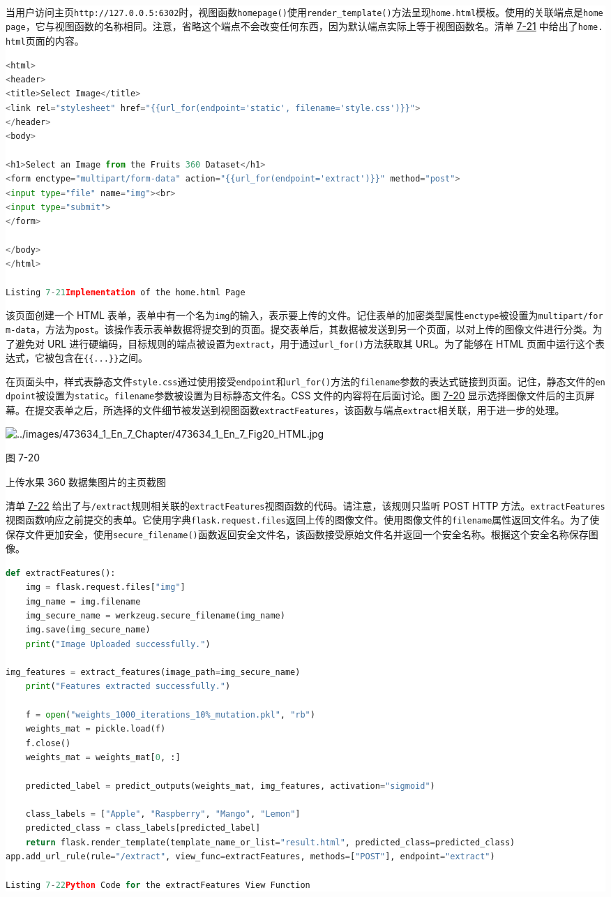 
当用户访问主页`http://127.0.0.5:6302`时，视图函数`homepage()`使用`render_template()`方法呈现`home.html`模板。使用的关联端点是`homepage`，它与视图函数的名称相同。注意，省略这个端点不会改变任何东西，因为默认端点实际上等于视图函数名。清单 [7-21](#PC22) 中给出了`home.html`页面的内容。

```py
<html>
<header>
<title>Select Image</title>
<link rel="stylesheet" href="{{url_for(endpoint='static', filename='style.css')}}">
</header>
<body>

<h1>Select an Image from the Fruits 360 Dataset</h1>
<form enctype="multipart/form-data" action="{{url_for(endpoint='extract')}}" method="post">
<input type="file" name="img"><br>
<input type="submit">
</form>

</body>
</html>

Listing 7-21Implementation of the home.html Page

```

该页面创建一个 HTML 表单，表单中有一个名为`img`的输入，表示要上传的文件。记住表单的加密类型属性`enctype`被设置为`multipart/form-data`，方法为`post`。该操作表示表单数据将提交到的页面。提交表单后，其数据被发送到另一个页面，以对上传的图像文件进行分类。为了避免对 URL 进行硬编码，目标规则的端点被设置为`extract`，用于通过`url_for()`方法获取其 URL。为了能够在 HTML 页面中运行这个表达式，它被包含在`{{...}}`之间。

在页面头中，样式表静态文件`style.css`通过使用接受`endpoint`和`url_for()`方法的`filename`参数的表达式链接到页面。记住，静态文件的`endpoint`被设置为`static`。`filename`参数被设置为目标静态文件名。CSS 文件的内容将在后面讨论。图 [7-20](#Fig20) 显示选择图像文件后的主页屏幕。在提交表单之后，所选择的文件细节被发送到视图函数`extractFeatures`，该函数与端点`extract`相关联，用于进一步的处理。

![../images/473634_1_En_7_Chapter/473634_1_En_7_Fig20_HTML.jpg](../images/473634_1_En_7_Chapter/473634_1_En_7_Fig20_HTML.jpg)

图 7-20

上传水果 360 数据集图片的主页截图

清单 [7-22](#PC23) 给出了与`/extract`规则相关联的`extractFeatures`视图函数的代码。请注意，该规则只监听 POST HTTP 方法。`extractFeatures`视图函数响应之前提交的表单。它使用字典`flask.request.files`返回上传的图像文件。使用图像文件的`filename`属性返回文件名。为了使保存文件更加安全，使用`secure_filename()`函数返回安全文件名，该函数接受原始文件名并返回一个安全名称。根据这个安全名称保存图像。

```py
def extractFeatures():
    img = flask.request.files["img"]
    img_name = img.filename
    img_secure_name = werkzeug.secure_filename(img_name)
    img.save(img_secure_name)
    print("Image Uploaded successfully.")

img_features = extract_features(image_path=img_secure_name)
    print("Features extracted successfully.")

    f = open("weights_1000_iterations_10%_mutation.pkl", "rb")
    weights_mat = pickle.load(f)
    f.close()
    weights_mat = weights_mat[0, :]

    predicted_label = predict_outputs(weights_mat, img_features, activation="sigmoid")

    class_labels = ["Apple", "Raspberry", "Mango", "Lemon"]
    predicted_class = class_labels[predicted_label]
    return flask.render_template(template_name_or_list="result.html", predicted_class=predicted_class)
app.add_url_rule(rule="/extract", view_func=extractFeatures, methods=["POST"], endpoint="extract")

Listing 7-22Python Code for the extractFeatures View Function
```